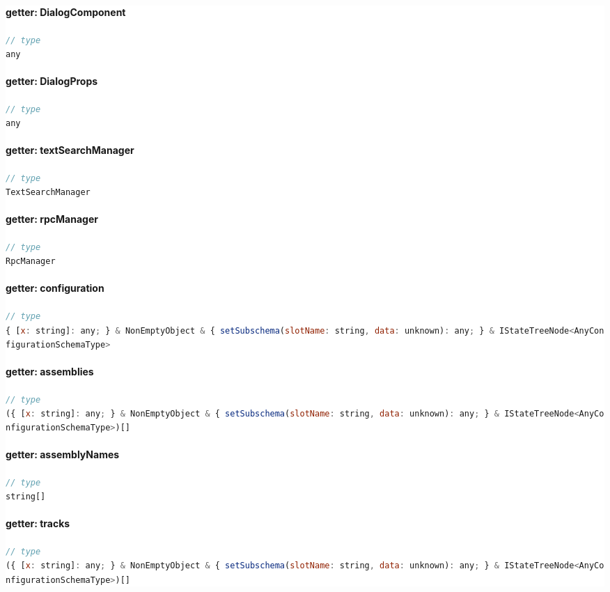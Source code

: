 #### getter: DialogComponent

```js
// type
any
```

#### getter: DialogProps

```js
// type
any
```

#### getter: textSearchManager

```js
// type
TextSearchManager
```

#### getter: rpcManager

```js
// type
RpcManager
```

#### getter: configuration

```js
// type
{ [x: string]: any; } & NonEmptyObject & { setSubschema(slotName: string, data: unknown): any; } & IStateTreeNode<AnyConfigurationSchemaType>
```

#### getter: assemblies

```js
// type
({ [x: string]: any; } & NonEmptyObject & { setSubschema(slotName: string, data: unknown): any; } & IStateTreeNode<AnyConfigurationSchemaType>)[]
```

#### getter: assemblyNames

```js
// type
string[]
```

#### getter: tracks

```js
// type
({ [x: string]: any; } & NonEmptyObject & { setSubschema(slotName: string, data: unknown): any; } & IStateTreeNode<AnyConfigurationSchemaType>)[]
```
